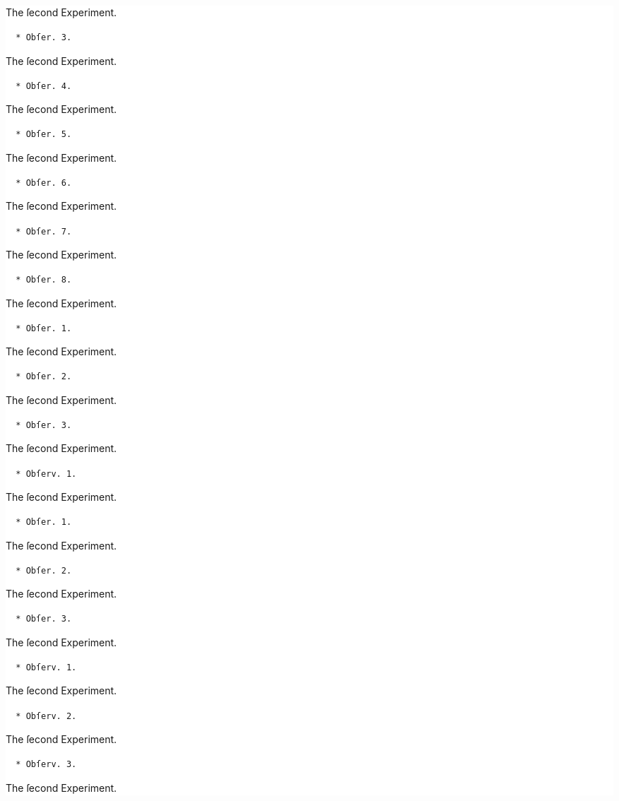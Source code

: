 The ſecond Experiment.

      * Obſer. 3.

The ſecond Experiment.

      * Obſer. 4.

The ſecond Experiment.

      * Obſer. 5.

The ſecond Experiment.

      * Obſer. 6.

The ſecond Experiment.

      * Obſer. 7.

The ſecond Experiment.

      * Obſer. 8.

The ſecond Experiment.

      * Obſer. 1.

The ſecond Experiment.

      * Obſer. 2.

The ſecond Experiment.

      * Obſer. 3.

The ſecond Experiment.

      * Obſerv. 1.

The ſecond Experiment.

      * Obſer. 1.

The ſecond Experiment.

      * Obſer. 2.

The ſecond Experiment.

      * Obſer. 3.

The ſecond Experiment.

      * Obſerv. 1.

The ſecond Experiment.

      * Obſerv. 2.

The ſecond Experiment.

      * Obſerv. 3.

The ſecond Experiment.
